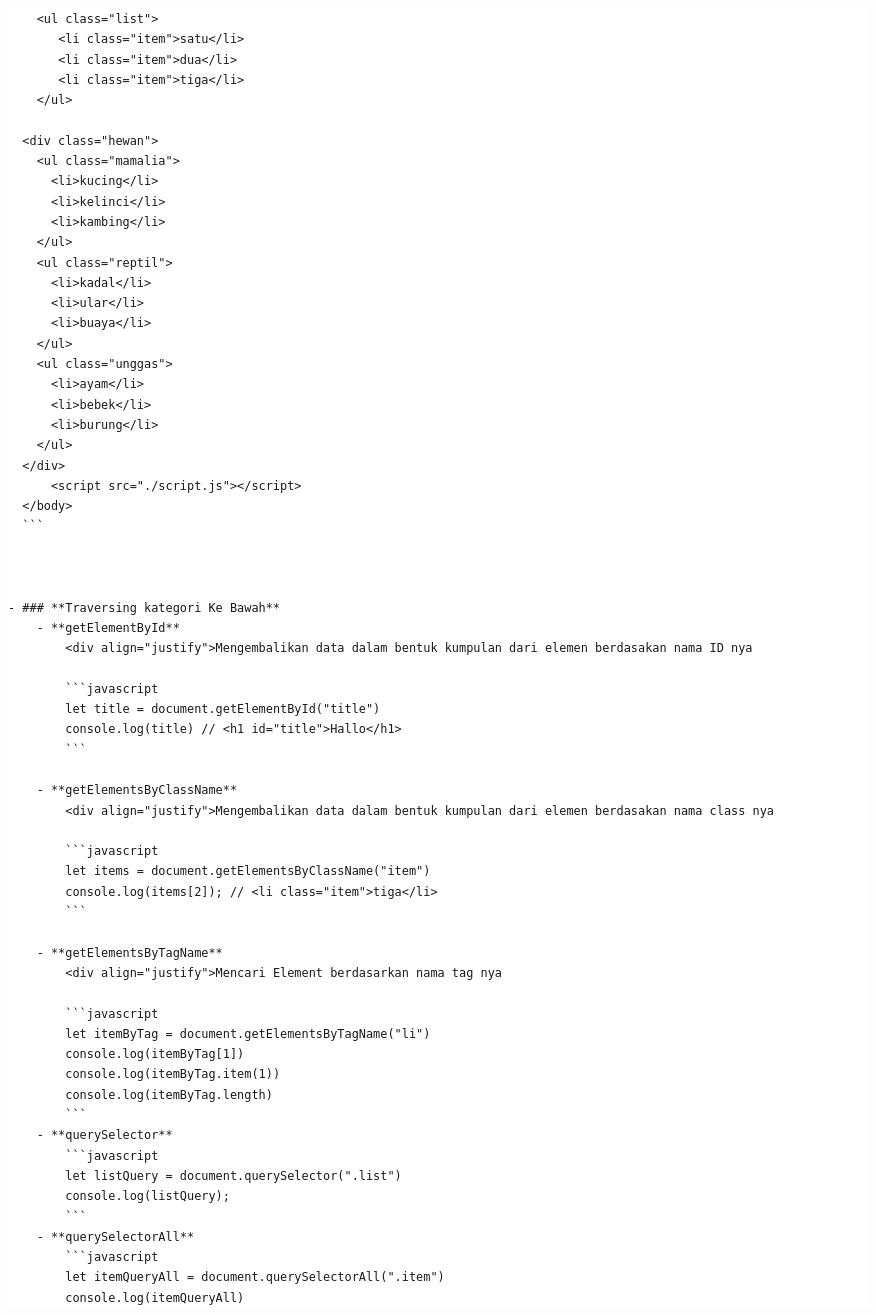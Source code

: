         <ul class="list">
           <li class="item">satu</li>
           <li class="item">dua</li>
           <li class="item">tiga</li>
        </ul>

      <div class="hewan">
        <ul class="mamalia">
          <li>kucing</li>
          <li>kelinci</li>
          <li>kambing</li>
        </ul>
        <ul class="reptil">
          <li>kadal</li>
          <li>ular</li>
          <li>buaya</li>
        </ul>
        <ul class="unggas">
          <li>ayam</li>
          <li>bebek</li>
          <li>burung</li>
        </ul>
      </div>
          <script src="./script.js"></script>
      </body>
      ```


    
    - ### **Traversing kategori Ke Bawah**
        - **getElementById**
            <div align="justify">Mengembalikan data dalam bentuk kumpulan dari elemen berdasakan nama ID nya

            ```javascript
            let title = document.getElementById("title")
            console.log(title) // <h1 id="title">Hallo</h1>
            ```
            
        - **getElementsByClassName**
            <div align="justify">Mengembalikan data dalam bentuk kumpulan dari elemen berdasakan nama class nya

            ```javascript
            let items = document.getElementsByClassName("item")
            console.log(items[2]); // <li class="item">tiga</li>
            ```

        - **getElementsByTagName**
            <div align="justify">Mencari Element berdasarkan nama tag nya

            ```javascript
            let itemByTag = document.getElementsByTagName("li")
            console.log(itemByTag[1])
            console.log(itemByTag.item(1))
            console.log(itemByTag.length)
            ```
        - **querySelector**
            ```javascript
            let listQuery = document.querySelector(".list")
            console.log(listQuery);
            ```
        - **querySelectorAll**
            ```javascript
            let itemQueryAll = document.querySelectorAll(".item")
            console.log(itemQueryAll)
